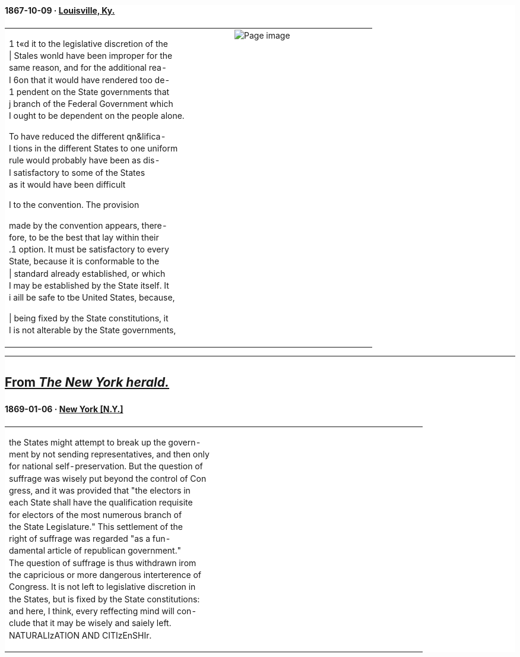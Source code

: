 #### 1867-10-09 &middot; [Louisville, Ky.](http://dbpedia.org/resource/Louisville%2C_Kentucky)

<table style="width: 100%;"><tr><td style="width: 50%">

  
1 t«d it to the legislative discretion of the  
| Stales wonld have been improper for the  
same reason, and for the additional rea-  
I 6on that it would have rendered too de-  
1 pendent on the State governments that  
j branch of the Federal Government which  
I ought to be dependent on the people alone.  
  
To have reduced the different qn&amp;lifica-  
I tions in the different States to one uniform  
rule would probably have been as dis-  
I satisfactory to some of the States  
as it would have been difficult  
  
I to the convention. The provision  
  
made by the convention appears, there-  
fore, to be the best that lay within their  
.1 option. It must be satisfactory to every  
State, because it is conformable to the  
| standard already established, or which  
I may be established by the State itself. It  
i aill be safe to tbe United States, because,  
  
| being fixed by the State constitutions, it  
I is not alterable by the State governments,
</td><td style="width: 50%; max-height: 75%; margin: auto; display: block;">
<img alt="Page image" src="https://iiif.archive.org/image/iiif/2/xt72542j948x%2Fxt72542j948x_jp2.zip%2Fxt72542j948x_jp2%2Fxt72542j948x_0000.jp2/pct:14.267407090986758,66.57105294609777,10.280506905880678,11.545356758694872/,600/0/default.jpg"/>
</td>
</tr></table>

---

## [From _The New York herald._](https://www.loc.gov/resource/sn83030313/1869-01-06/ed-1/?sp=4)

#### 1869-01-06 &middot; [New York [N.Y.]](http://dbpedia.org/resource/New_York_City)

<table style="width: 100%;"><tr><td style="width: 50%">

  
the States might attempt to break up the govern-­  
ment by not sending representatives, and then only  
for national self-preservation. But the question of  
suffrage was wisely put beyond the control of Con­  
gress, and it was provided that &quot;the electors in  
each State shall have the qualification requisite  
for electors of the most numerous branch of  
the State Legislature.&quot; This settlement of the  
right of suffrage was regarded &quot;as a fun-­  
damental article of republican government.&quot;  
The question of suffrage is thus withdrawn irom  
the capricious or more dangerous interterence of  
Congress. It is not left to legislative discretion in  
the States, but is fixed by the State constitutions:  
and here, I think, every reffecting mind will con-­  
clude that it may be wisely and saiely left.  
NATURALIzATION AND CITIzEnSHIr.  